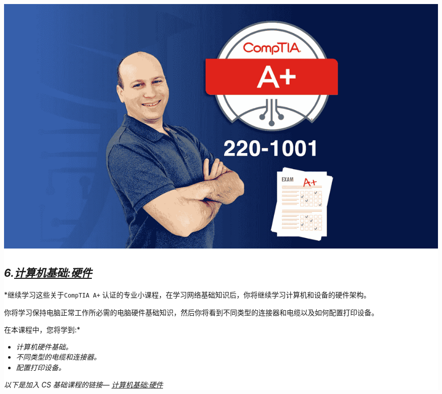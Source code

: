 *[![](img/04f545d55d5da9bf1c12516ba07d48d6.png)](https://click.linksynergy.com/deeplink?id=JVFxdTr9V80&mid=39197&murl=https%3A%2F%2Fwww.udemy.com%2Fcourse%2Fcomptia-220-1001-exam%2F)*

## *6.[计算机基础:硬件](https://pluralsight.pxf.io/c/1193463/424552/7490?u=https%3A%2F%2Fwww.pluralsight.com%2Fcourses%2Fcomputer-fundamentals-hardware)*

*继续学习这些关于`CompTIA A+` 认证的专业小课程，在学习网络基础知识后，你将继续学习计算机和设备的硬件架构。

你将学习保持电脑正常工作所必需的电脑硬件基础知识，然后你将看到不同类型的连接器和电缆以及如何配置打印设备。

在本课程中，您将学到:*

*   *计算机硬件基础。*
*   *不同类型的电缆和连接器。*
*   *配置打印设备。*

*以下是加入 CS 基础课程的链接— [计算机基础:硬件](https://pluralsight.pxf.io/c/1193463/424552/7490?u=https%3A%2F%2Fwww.pluralsight.com%2Fcourses%2Fcomputer-fundamentals-hardware)*

